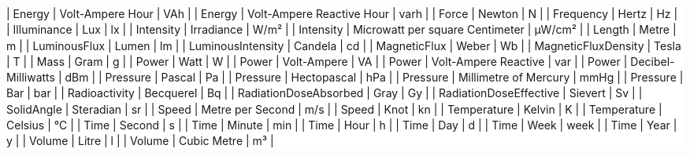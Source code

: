 | Energy                 | Volt-Ampere Hour                 | VAh    |
| Energy                 | Volt-Ampere Reactive Hour        | varh   |
| Force                  | Newton                           | N      |
| Frequency              | Hertz                            | Hz     |
| Illuminance            | Lux                              | lx     |
| Intensity              | Irradiance                       | W/m²   |
| Intensity              | Microwatt per square Centimeter  | µW/cm² |
| Length                 | Metre                            | m      |
| LuminousFlux           | Lumen                            | lm     |
| LuminousIntensity      | Candela                          | cd     |
| MagneticFlux           | Weber                            | Wb     |
| MagneticFluxDensity    | Tesla                            | T      |
| Mass                   | Gram                             | g      |
| Power                  | Watt                             | W      |
| Power                  | Volt-Ampere                      | VA     |
| Power                  | Volt-Ampere Reactive             | var    |
| Power                  | Decibel-Milliwatts               | dBm    |
| Pressure               | Pascal                           | Pa     |
| Pressure               | Hectopascal                      | hPa    |
| Pressure               | Millimetre of Mercury            | mmHg   |
| Pressure               | Bar                              | bar    |
| Radioactivity          | Becquerel                        | Bq     |
| RadiationDoseAbsorbed  | Gray                             | Gy     |
| RadiationDoseEffective | Sievert                          | Sv     |
| SolidAngle             | Steradian                        | sr     |
| Speed                  | Metre per Second                 | m/s    |
| Speed                  | Knot                             | kn     |
| Temperature            | Kelvin                           | K      |
| Temperature            | Celsius                          | °C     |
| Time                   | Second                           | s      |
| Time                   | Minute                           | min    |
| Time                   | Hour                             | h      |
| Time                   | Day                              | d      |
| Time                   | Week                             | week   |
| Time                   | Year                             | y      |
| Volume                 | Litre                            | l      |
| Volume                 | Cubic Metre                      | m³     |